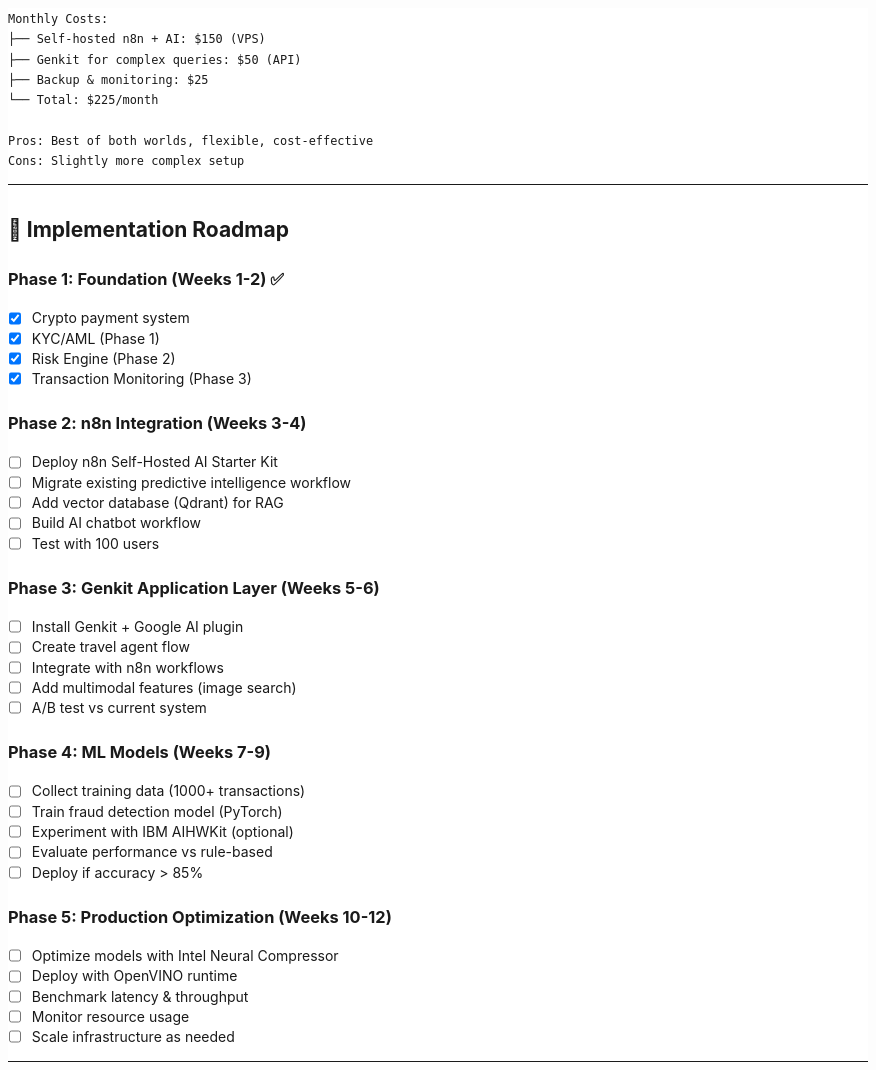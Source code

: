 ```
Monthly Costs:
├── Self-hosted n8n + AI: $150 (VPS)
├── Genkit for complex queries: $50 (API)
├── Backup & monitoring: $25
└── Total: $225/month

Pros: Best of both worlds, flexible, cost-effective
Cons: Slightly more complex setup
```

---

## 🚀 **Implementation Roadmap**

### **Phase 1: Foundation (Weeks 1-2)** ✅

- [x] Crypto payment system
- [x] KYC/AML (Phase 1)
- [x] Risk Engine (Phase 2)
- [x] Transaction Monitoring (Phase 3)

### **Phase 2: n8n Integration (Weeks 3-4)**

- [ ] Deploy n8n Self-Hosted AI Starter Kit
- [ ] Migrate existing predictive intelligence workflow
- [ ] Add vector database (Qdrant) for RAG
- [ ] Build AI chatbot workflow
- [ ] Test with 100 users

### **Phase 3: Genkit Application Layer (Weeks 5-6)**

- [ ] Install Genkit + Google AI plugin
- [ ] Create travel agent flow
- [ ] Integrate with n8n workflows
- [ ] Add multimodal features (image search)
- [ ] A/B test vs current system

### **Phase 4: ML Models (Weeks 7-9)**

- [ ] Collect training data (1000+ transactions)
- [ ] Train fraud detection model (PyTorch)
- [ ] Experiment with IBM AIHWKit (optional)
- [ ] Evaluate performance vs rule-based
- [ ] Deploy if accuracy > 85%

### **Phase 5: Production Optimization (Weeks 10-12)**

- [ ] Optimize models with Intel Neural Compressor
- [ ] Deploy with OpenVINO runtime
- [ ] Benchmark latency & throughput
- [ ] Monitor resource usage
- [ ] Scale infrastructure as needed

---